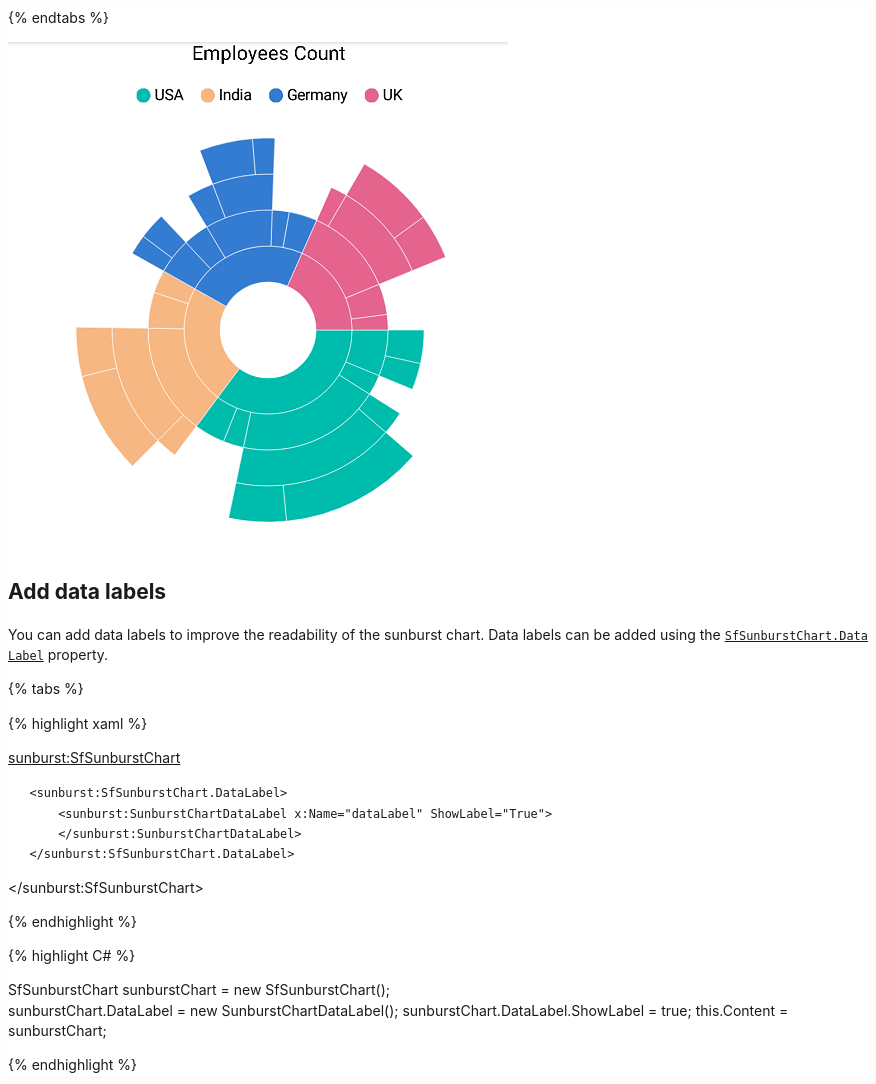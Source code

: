 {% endtabs %} 

![SfSunburstChart](Getting-Started_images/Legend.png)

## Add data labels

You can add data labels to improve the readability of the sunburst chart. Data labels can be added using the [`SfSunburstChart.DataLabel`](https://help.syncfusion.com/cr/xamarin/Syncfusion.SfSunburstChart.XForms.SfSunburstChart.html#Syncfusion_SfSunburstChart_XForms_SfSunburstChart_DataLabel) property.

{% tabs %} 

{% highlight xaml %}
      
  <sunburst:SfSunburstChart>

       <sunburst:SfSunburstChart.DataLabel>
           <sunburst:SunburstChartDataLabel x:Name="dataLabel" ShowLabel="True">
           </sunburst:SunburstChartDataLabel>
       </sunburst:SfSunburstChart.DataLabel>

  </sunburst:SfSunburstChart>

{% endhighlight %}

{% highlight C# %}

  SfSunburstChart sunburstChart = new SfSunburstChart();  
  sunburstChart.DataLabel = new SunburstChartDataLabel();
  sunburstChart.DataLabel.ShowLabel = true;
  this.Content = sunburstChart;

{% endhighlight %}
